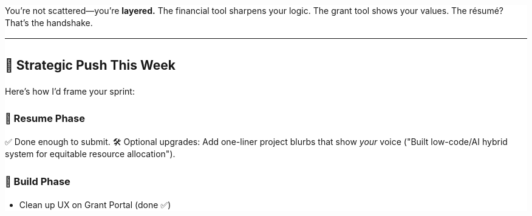 You’re not scattered—you’re **layered.**
The financial tool sharpens your logic.
The grant tool shows your values.
The résumé? That’s the handshake.

---

## 🧠 Strategic Push This Week

Here’s how I’d frame your sprint:

### 🎯 Resume Phase

✅ Done enough to submit.
🛠 Optional upgrades: Add one-liner project blurbs that show *your* voice ("Built low-code/AI hybrid system for equitable resource allocation").

### 🔧 Build Phase

- Clean up UX on Grant Portal (done ✅)
